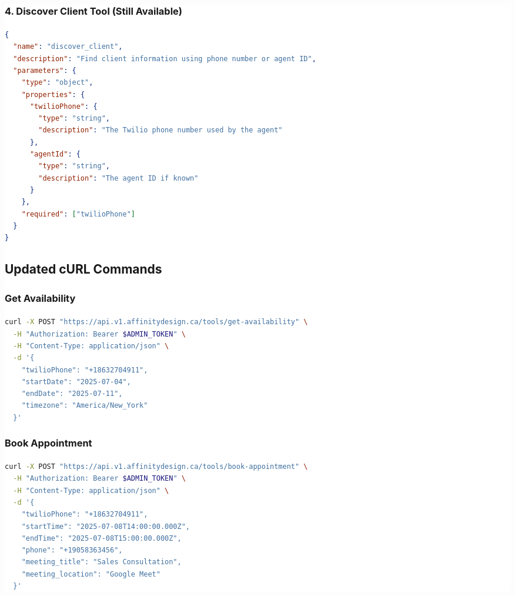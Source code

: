 ### 4. Discover Client Tool (Still Available)
```json
{
  "name": "discover_client",
  "description": "Find client information using phone number or agent ID",
  "parameters": {
    "type": "object",
    "properties": {
      "twilioPhone": {
        "type": "string",
        "description": "The Twilio phone number used by the agent"
      },
      "agentId": {
        "type": "string",
        "description": "The agent ID if known"
      }
    },
    "required": ["twilioPhone"]
  }
}
```

## Updated cURL Commands

### Get Availability
```bash
curl -X POST "https://api.v1.affinitydesign.ca/tools/get-availability" \
  -H "Authorization: Bearer $ADMIN_TOKEN" \
  -H "Content-Type: application/json" \
  -d '{
    "twilioPhone": "+18632704911",
    "startDate": "2025-07-04",
    "endDate": "2025-07-11",
    "timezone": "America/New_York"
  }'
```

### Book Appointment
```bash
curl -X POST "https://api.v1.affinitydesign.ca/tools/book-appointment" \
  -H "Authorization: Bearer $ADMIN_TOKEN" \
  -H "Content-Type: application/json" \
  -d '{
    "twilioPhone": "+18632704911",
    "startTime": "2025-07-08T14:00:00.000Z",
    "endTime": "2025-07-08T15:00:00.000Z",
    "phone": "+19058363456",
    "meeting_title": "Sales Consultation",
    "meeting_location": "Google Meet"
  }'
```
